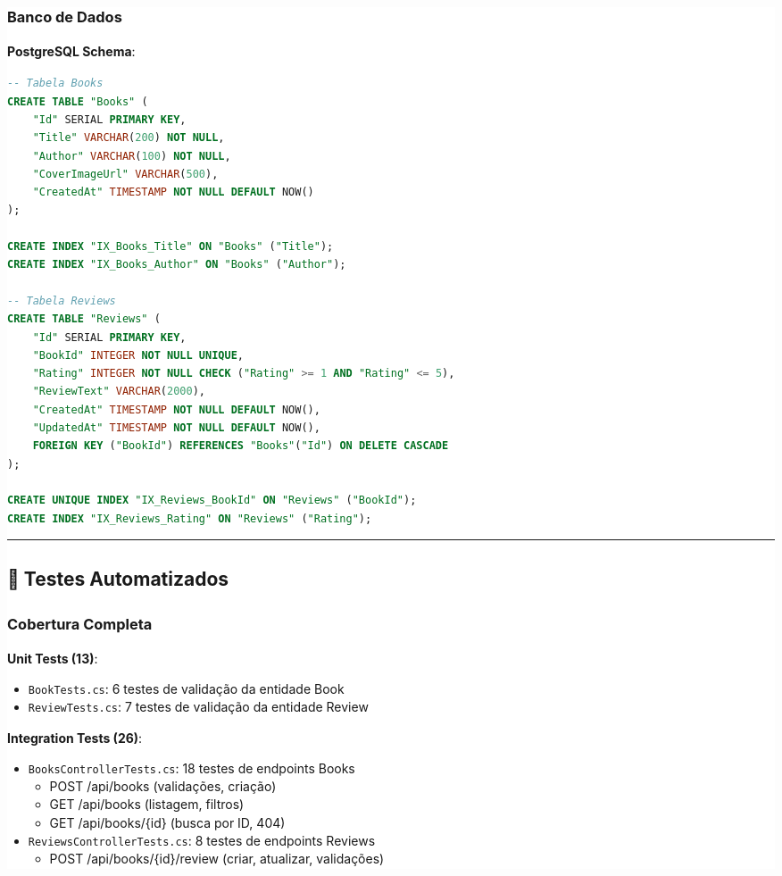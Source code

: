 ```
```

### Banco de Dados

**PostgreSQL Schema**:

```sql
-- Tabela Books
CREATE TABLE "Books" (
    "Id" SERIAL PRIMARY KEY,
    "Title" VARCHAR(200) NOT NULL,
    "Author" VARCHAR(100) NOT NULL,
    "CoverImageUrl" VARCHAR(500),
    "CreatedAt" TIMESTAMP NOT NULL DEFAULT NOW()
);

CREATE INDEX "IX_Books_Title" ON "Books" ("Title");
CREATE INDEX "IX_Books_Author" ON "Books" ("Author");

-- Tabela Reviews
CREATE TABLE "Reviews" (
    "Id" SERIAL PRIMARY KEY,
    "BookId" INTEGER NOT NULL UNIQUE,
    "Rating" INTEGER NOT NULL CHECK ("Rating" >= 1 AND "Rating" <= 5),
    "ReviewText" VARCHAR(2000),
    "CreatedAt" TIMESTAMP NOT NULL DEFAULT NOW(),
    "UpdatedAt" TIMESTAMP NOT NULL DEFAULT NOW(),
    FOREIGN KEY ("BookId") REFERENCES "Books"("Id") ON DELETE CASCADE
);

CREATE UNIQUE INDEX "IX_Reviews_BookId" ON "Reviews" ("BookId");
CREATE INDEX "IX_Reviews_Rating" ON "Reviews" ("Rating");
```

---

## 🧪 Testes Automatizados

### Cobertura Completa

**Unit Tests (13)**:
- `BookTests.cs`: 6 testes de validação da entidade Book
- `ReviewTests.cs`: 7 testes de validação da entidade Review

**Integration Tests (26)**:
- `BooksControllerTests.cs`: 18 testes de endpoints Books
  - POST /api/books (validações, criação)
  - GET /api/books (listagem, filtros)
  - GET /api/books/{id} (busca por ID, 404)
- `ReviewsControllerTests.cs`: 8 testes de endpoints Reviews
  - POST /api/books/{id}/review (criar, atualizar, validações)

